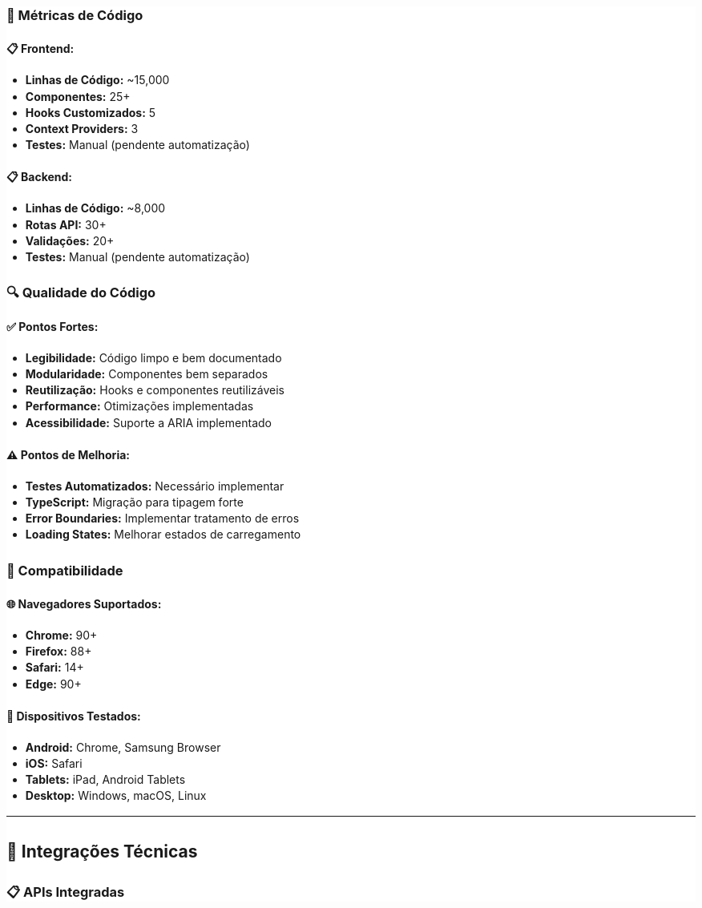 ### **🎯 Métricas de Código**

#### **📋 Frontend:**
- **Linhas de Código:** ~15,000
- **Componentes:** 25+
- **Hooks Customizados:** 5
- **Context Providers:** 3
- **Testes:** Manual (pendente automatização)

#### **📋 Backend:**
- **Linhas de Código:** ~8,000
- **Rotas API:** 30+
- **Validações:** 20+
- **Testes:** Manual (pendente automatização)

### **🔍 Qualidade do Código**

#### **✅ Pontos Fortes:**
- **Legibilidade:** Código limpo e bem documentado
- **Modularidade:** Componentes bem separados
- **Reutilização:** Hooks e componentes reutilizáveis
- **Performance:** Otimizações implementadas
- **Acessibilidade:** Suporte a ARIA implementado

#### **⚠️ Pontos de Melhoria:**
- **Testes Automatizados:** Necessário implementar
- **TypeScript:** Migração para tipagem forte
- **Error Boundaries:** Implementar tratamento de erros
- **Loading States:** Melhorar estados de carregamento

### **📱 Compatibilidade**

#### **🌐 Navegadores Suportados:**
- **Chrome:** 90+
- **Firefox:** 88+
- **Safari:** 14+
- **Edge:** 90+

#### **📱 Dispositivos Testados:**
- **Android:** Chrome, Samsung Browser
- **iOS:** Safari
- **Tablets:** iPad, Android Tablets
- **Desktop:** Windows, macOS, Linux

---

## 🔧 **Integrações Técnicas**

### **📋 APIs Integradas**
